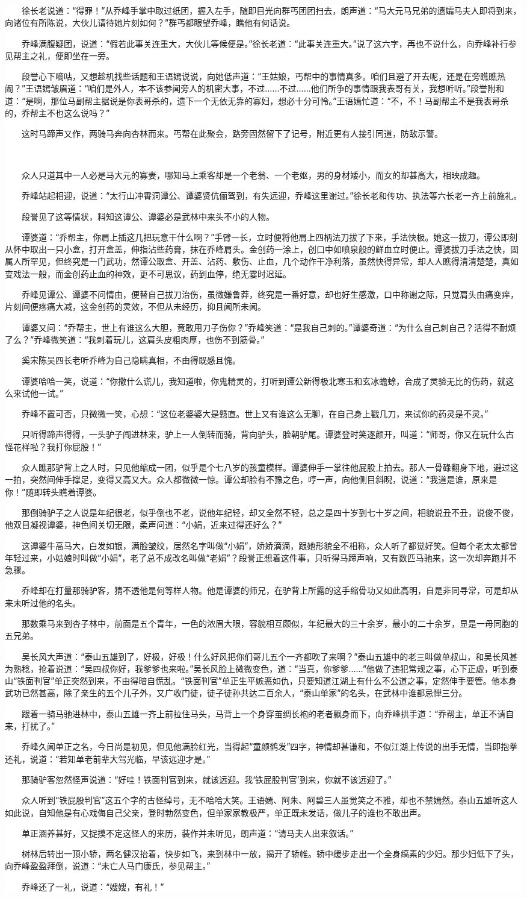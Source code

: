 　　徐长老说道：“得罪！”从乔峰手掌中取过纸团，握入左手，随即目光向群丐团团扫去，朗声道：“马大元马兄弟的遗孀马夫人即将到来，向诸位有所陈说，大伙儿请待她片刻如何？”群丐都眼望乔峰，瞧他有何话说。 

　　乔峰满腹疑团，说道：“假若此事关连重大，大伙儿等候便是。”徐长老道：“此事关连重大。”说了这六字，再也不说什么，向乔峰补行参见帮主之礼，便即坐在一旁。 

　　段誉心下嘀咕，又想趁机找些话题和王语嫣说说，向她低声道：“王姑娘，丐帮中的事情真多。咱们且避了开去呢，还是在旁瞧瞧热闹？”王语嫣皱眉道：“咱们是外人，本不该参闻旁人的机密大事，不过……不过……他们所争的事情跟我表哥有关，我想听听。”段誉附和道：“是啊，那位马副帮主据说是你表哥杀的，遗下一个无依无靠的寡妇，想必十分可怜。”王语嫣忙道：“不，不！马副帮主不是我表哥杀的，乔帮主不也这么说吗？” 

　　这时马蹄声又作，两骑马奔向杏林而来。丐帮在此聚会，路旁固然留下了记号，附近更有人接引同道，防敌示警。 

　　 

 　　众人只道其中一人必是马大元的寡妻，哪知马上乘客却是一个老翁、一个老妪，男的身材矮小，而女的却甚高大，相映成趣。 

　　乔峰站起相迎，说道：“太行山冲霄洞谭公、谭婆贤伉俪驾到，有失远迎，乔峰这里谢过。”徐长老和传功、执法等六长老一齐上前施礼。 

　　段誉见了这等情状，料知这谭公、谭婆必是武林中来头不小的人物。 

　　谭婆道：“乔帮主，你肩上插这几把玩意干什么啊？”手臂一长，立时便将他肩上四柄法刀拔了下来，手法快极。她这一拔刀，谭公即刻从怀中取出一只小盒，打开盒盖，伸指沾些药膏，抹在乔峰肩头。金创药一涂上，创口中如喷泉般的鲜血立时便止。谭婆拔刀手法之快，固属人所罕见，但终究是一门武功，然谭公取盒、开盖、沾药、敷伤、止血，几个动作干净利落，虽然快得异常，却人人瞧得清清楚楚，真如变戏法一般，而金创药止血的神效，更不可思议，药到血停，绝无霎时迟延。 

　　乔峰见谭公、谭婆不问情由，便替自己拔刀治伤，虽微嫌鲁莽，终究是一番好意，却也好生感激，口中称谢之际，只觉肩头由痛变痒，片刻间便疼痛大减，这金创药的灵效，不但从未经历，抑且闻所未闻。 

　　谭婆又问：“乔帮主，世上有谁这么大胆，竟敢用刀子伤你？”乔峰笑道：“是我自己刺的。”谭婆奇道：“为什么自己刺自己？活得不耐烦了么？”乔峰微笑道：“我刺着玩儿，这肩头皮粗肉厚，也伤不到筋骨。” 

　　奚宋陈吴四长老听乔峰为自己隐瞒真相，不由得既感且愧。 

　　谭婆哈哈一笑，说道：“你撒什么谎儿，我知道啦，你鬼精灵的，打听到谭公新得极北寒玉和玄冰蟾蜍，合成了灵验无比的伤药，就这么来试他一试。” 

　　乔峰不置可否，只微微一笑，心想：“这位老婆婆大是戆直。世上又有谁这么无聊，在自己身上戳几刀，来试你的药灵是不灵。” 

　　只听得蹄声得得，一头驴子闯进林来，驴上一人倒转而骑，背向驴头，脸朝驴尾。谭婆登时笑逐颜开，叫道：“师哥，你又在玩什么古怪花样啦？我打你屁股！” 

　　众人瞧那驴背上之人时，只见他缩成一团，似乎是个七八岁的孩童模样。谭婆伸手一掌往他屁股上拍去。那人一骨碌翻身下地，避过这一拍，突然间伸手撑足，变得又高又大。众人都微微一惊。谭公却脸有不豫之色，哼一声，向他侧目斜睨，说道：“我道是谁，原来是你！”随即转头瞧着谭婆。 

　　那倒骑驴子之人说是年纪很老，似乎倒也不老，说他年纪轻，却又全然不轻，总之是四十岁到七十岁之间，相貌说丑不丑，说俊不俊，他双目凝视谭婆，神色间关切无限，柔声问道：“小娟，近来过得还好么？” 

　　这谭婆牛高马大，白发如银，满脸皱纹，居然名字叫做“小娟”，娇娇滴滴，跟她形貌全不相称，众人听了都觉好笑。但每个老太太都曾年轻过来，小姑娘时叫做“小娟”，老了总不成改名叫做“老娟”？段誉正想着这件事，只听得马蹄声响，又有数匹马驰来，这一次却奔跑并不急骤。 

　　乔峰却在打量那骑驴客，猜不透他是何等样人物。他是谭婆的师兄，在驴背上所露的这手缩骨功又如此高明，自是非同寻常，可是却从来未听过他的名头。 

　　那数乘马来到杏子林中，前面是五个青年，一色的浓眉大眼，容貌相互颇似，年纪最大的三十余岁，最小的二十余岁，显是一母同胞的五兄弟。 

　　吴长风大声道：“泰山五雄到了，好极，好极！什么好风把你们哥儿五个一齐都吹了来啊？”泰山五雄中的老三叫做单叔山，和吴长风甚为熟稔，抢着说道：“吴四叔你好，我爹爹也来啦。”吴长风脸上微微变色，道：“当真，你爹爹……”他做了违犯常规之事，心下正虚，听到泰山“铁面判官”单正突然到来，不由得暗自慌乱。“铁面判官”单正生平嫉恶如仇，只要知道江湖上有什么不公道之事，定然伸手要管。他本身武功已然甚高，除了亲生的五个儿子外，又广收门徒，徒子徒孙共达二百余人，“泰山单家”的名头，在武林中谁都忌惮三分。 

　　跟着一骑马驰进林中，泰山五雄一齐上前拉住马头，马背上一个身穿茧绸长袍的老者飘身而下，向乔峰拱手道：“乔帮主，单正不请自来，打扰了。” 

　　乔峰久闻单正之名，今日尚是初见，但见他满脸红光，当得起“童颜鹤发”四字，神情却甚谦和，不似江湖上传说的出手无情，当即抱拳还礼，说道：“若知单老前辈大驾光临，早该远迎才是。” 

　　那骑驴客忽然怪声说道：“好哇！铁面判官到来，就该远迎。我‘铁屁股判官’到来，你就不该远迎了。” 

　　众人听到“铁屁股判官”这五个字的古怪绰号，无不哈哈大笑。王语嫣、阿朱、阿碧三人虽觉笑之不雅，却也不禁嫣然。泰山五雄听这人如此说，自知他是有心戏侮自己父亲，登时勃然变色，但单家家教极严，单正既未发话，做儿子的谁也不敢出声。 

　　单正涵养甚好，又捉摸不定这怪人的来历，装作并未听见，朗声道：“请马夫人出来叙话。” 

　　树林后转出一顶小轿，两名健汉抬着，快步如飞，来到林中一放，揭开了轿帷。轿中缓步走出一个全身缟素的少妇。那少妇低下了头，向乔峰盈盈拜倒，说道：“未亡人马门康氏，参见帮主。” 

　　乔峰还了一礼，说道：“嫂嫂，有礼！” 
